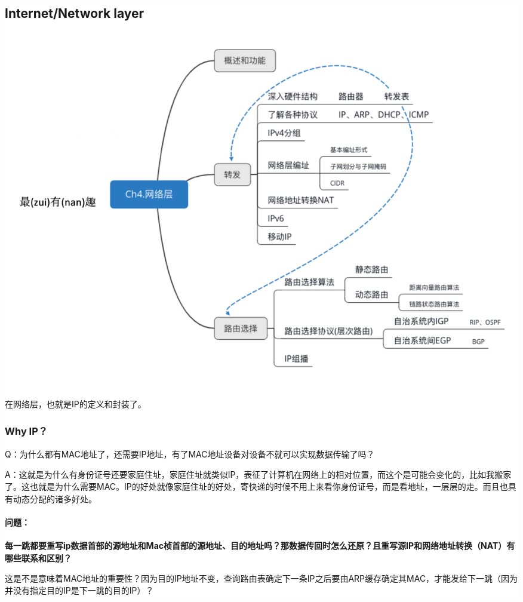

## Internet/Network layer

![网络层](learn-internet.assets/网络层.png)

在网络层，也就是IP的定义和封装了。

### Why IP？

Q：为什么都有MAC地址了，还需要IP地址，有了MAC地址设备对设备不就可以实现数据传输了吗？

A：这就是为什么有身份证号还要家庭住址，家庭住址就类似IP，表征了计算机在网络上的相对位置，而这个是可能会变化的，比如我搬家了。这也就是为什么需要MAC。IP的好处就像家庭住址的好处，寄快递的时候不用上来看你身份证号，而是看地址，一层层的走。而且也具有动态分配的诸多好处。



#### 问题：

**每一跳都要重写ip数据首部的源地址和Mac桢首部的源地址、目的地址吗？那数据传回时怎么还原？且重写源IP和网络地址转换（NAT）有哪些联系和区别？**

这是不是意味着MAC地址的重要性？因为目的IP地址不变，查询路由表确定下一条IP之后要由ARP缓存确定其MAC，才能发给下一跳（因为并没有指定目的IP是下一跳的目的IP）？



